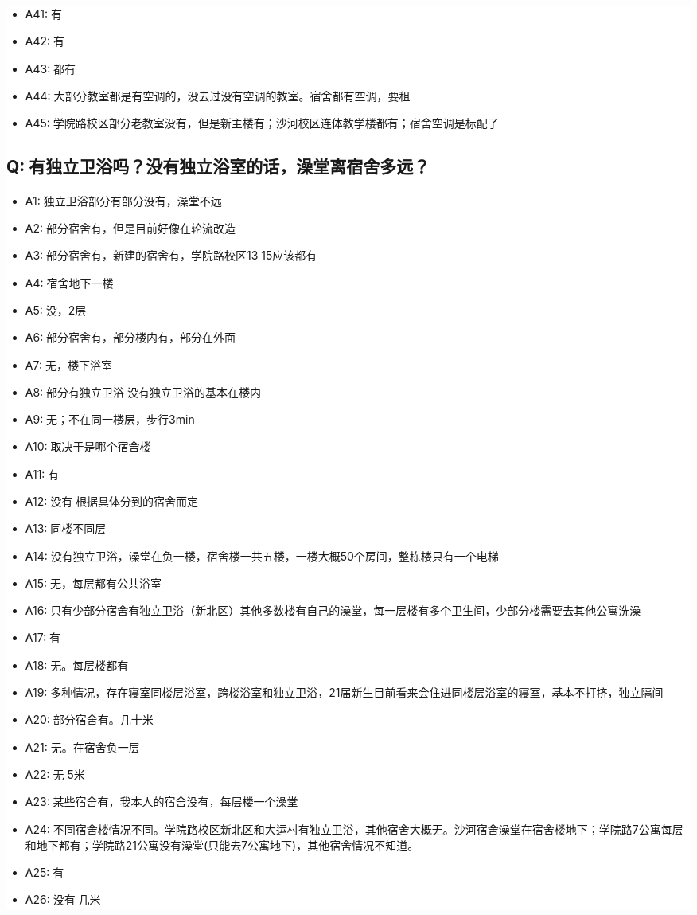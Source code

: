 - A41: 有

- A42: 有

- A43: 都有

- A44: 大部分教室都是有空调的，没去过没有空调的教室。宿舍都有空调，要租

- A45: 学院路校区部分老教室没有，但是新主楼有；沙河校区连体教学楼都有；宿舍空调是标配了

## Q: 有独立卫浴吗？没有独立浴室的话，澡堂离宿舍多远？

- A1: 独立卫浴部分有部分没有，澡堂不远

- A2: 部分宿舍有，但是目前好像在轮流改造

- A3: 部分宿舍有，新建的宿舍有，学院路校区13 15应该都有

- A4: 宿舍地下一楼

- A5: 没，2层

- A6: 部分宿舍有，部分楼内有，部分在外面

- A7: 无，楼下浴室

- A8: 部分有独立卫浴 没有独立卫浴的基本在楼内

- A9: 无；不在同一楼层，步行3min

- A10: 取决于是哪个宿舍楼

- A11: 有

- A12: 没有 根据具体分到的宿舍而定

- A13: 同楼不同层

- A14: 没有独立卫浴，澡堂在负一楼，宿舍楼一共五楼，一楼大概50个房间，整栋楼只有一个电梯

- A15: 无，每层都有公共浴室

- A16: 只有少部分宿舍有独立卫浴（新北区）其他多数楼有自己的澡堂，每一层楼有多个卫生间，少部分楼需要去其他公寓洗澡

- A17: 有

- A18: 无。每层楼都有

- A19: 多种情况，存在寝室同楼层浴室，跨楼浴室和独立卫浴，21届新生目前看来会住进同楼层浴室的寝室，基本不打挤，独立隔间

- A20: 部分宿舍有。几十米

- A21: 无。在宿舍负一层

- A22: 无 5米

- A23: 某些宿舍有，我本人的宿舍没有，每层楼一个澡堂

- A24: 不同宿舍楼情况不同。学院路校区新北区和大运村有独立卫浴，其他宿舍大概无。沙河宿舍澡堂在宿舍楼地下；学院路7公寓每层和地下都有；学院路21公寓没有澡堂(只能去7公寓地下)，其他宿舍情况不知道。

- A25: 有

- A26: 没有 几米
